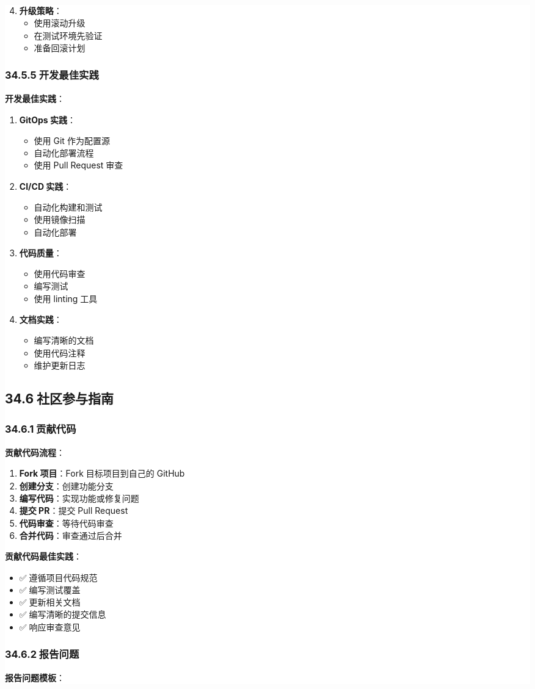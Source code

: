 4. **升级策略**：
   - 使用滚动升级
   - 在测试环境先验证
   - 准备回滚计划

### 34.5.5 开发最佳实践

**开发最佳实践**：

1. **GitOps 实践**：

   - 使用 Git 作为配置源
   - 自动化部署流程
   - 使用 Pull Request 审查

2. **CI/CD 实践**：

   - 自动化构建和测试
   - 使用镜像扫描
   - 自动化部署

3. **代码质量**：

   - 使用代码审查
   - 编写测试
   - 使用 linting 工具

4. **文档实践**：
   - 编写清晰的文档
   - 使用代码注释
   - 维护更新日志

## 34.6 社区参与指南

### 34.6.1 贡献代码

**贡献代码流程**：

1. **Fork 项目**：Fork 目标项目到自己的 GitHub
2. **创建分支**：创建功能分支
3. **编写代码**：实现功能或修复问题
4. **提交 PR**：提交 Pull Request
5. **代码审查**：等待代码审查
6. **合并代码**：审查通过后合并

**贡献代码最佳实践**：

- ✅ 遵循项目代码规范
- ✅ 编写测试覆盖
- ✅ 更新相关文档
- ✅ 编写清晰的提交信息
- ✅ 响应审查意见

### 34.6.2 报告问题

**报告问题模板**：
